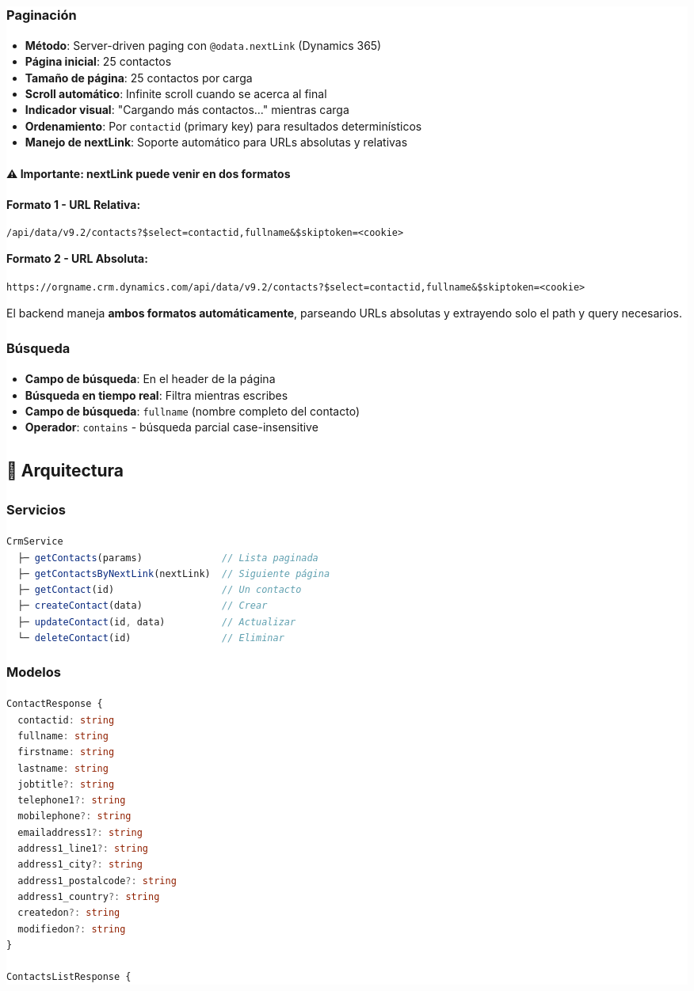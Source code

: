 ### Paginación
- **Método**: Server-driven paging con `@odata.nextLink` (Dynamics 365)
- **Página inicial**: 25 contactos
- **Tamaño de página**: 25 contactos por carga
- **Scroll automático**: Infinite scroll cuando se acerca al final
- **Indicador visual**: "Cargando más contactos..." mientras carga
- **Ordenamiento**: Por `contactid` (primary key) para resultados determinísticos
- **Manejo de nextLink**: Soporte automático para URLs absolutas y relativas

#### ⚠️ Importante: nextLink puede venir en dos formatos

**Formato 1 - URL Relativa:**
```
/api/data/v9.2/contacts?$select=contactid,fullname&$skiptoken=<cookie>
```

**Formato 2 - URL Absoluta:**
```
https://orgname.crm.dynamics.com/api/data/v9.2/contacts?$select=contactid,fullname&$skiptoken=<cookie>
```

El backend maneja **ambos formatos automáticamente**, parseando URLs absolutas y extrayendo solo el path y query necesarios.

### Búsqueda
- **Campo de búsqueda**: En el header de la página
- **Búsqueda en tiempo real**: Filtra mientras escribes
- **Campo de búsqueda**: `fullname` (nombre completo del contacto)
- **Operador**: `contains` - búsqueda parcial case-insensitive

## 🚀 Arquitectura

### Servicios
```typescript
CrmService
  ├─ getContacts(params)              // Lista paginada
  ├─ getContactsByNextLink(nextLink)  // Siguiente página
  ├─ getContact(id)                   // Un contacto
  ├─ createContact(data)              // Crear
  ├─ updateContact(id, data)          // Actualizar
  └─ deleteContact(id)                // Eliminar
```

### Modelos
```typescript
ContactResponse {
  contactid: string
  fullname: string
  firstname: string
  lastname: string
  jobtitle?: string
  telephone1?: string
  mobilephone?: string
  emailaddress1?: string
  address1_line1?: string
  address1_city?: string
  address1_postalcode?: string
  address1_country?: string
  createdon?: string
  modifiedon?: string
}

ContactsListResponse {
```